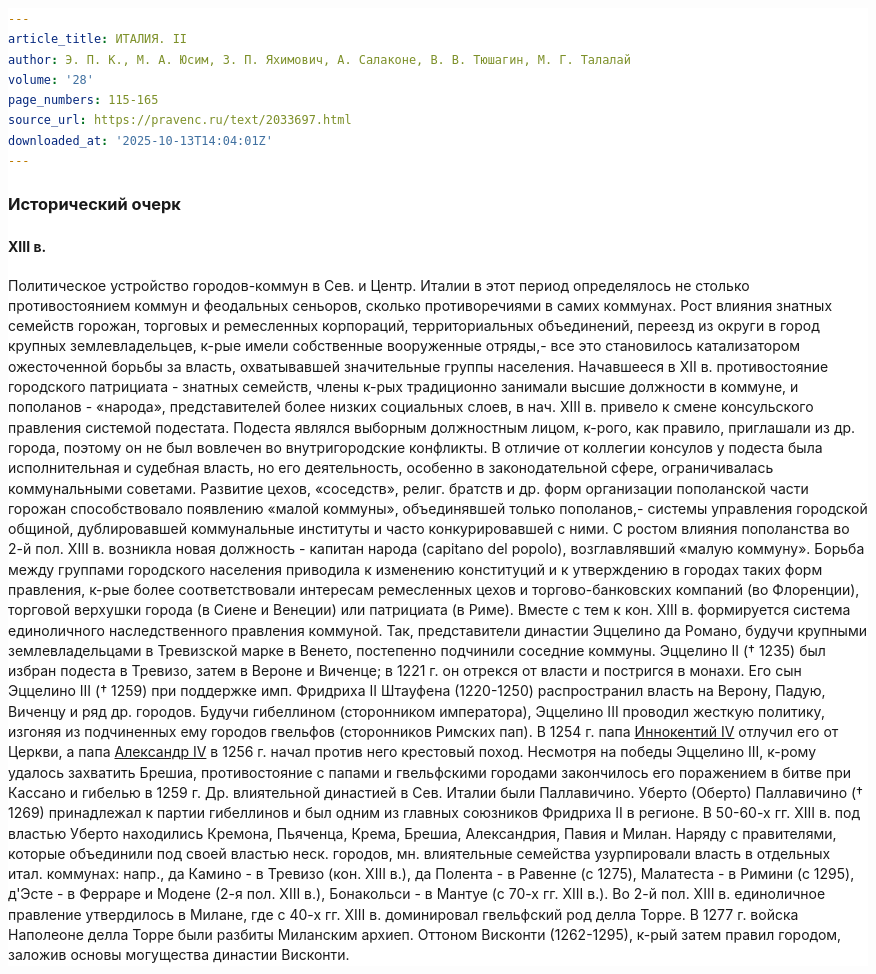 ```yaml
---
article_title: ИТАЛИЯ. II
author: Э. П. К., М. А. Юсим, З. П. Яхимович, А. Салаконе, В. В. Тюшагин, М. Г. Талалай
volume: '28'
page_numbers: 115-165
source_url: https://pravenc.ru/text/2033697.html
downloaded_at: '2025-10-13T14:04:01Z'
---
```


### Исторический очерк

#### XIII в.

Политическое устройство городов-коммун в Сев. и Центр. Италии в этот период определялось не столько противостоянием коммун и феодальных сеньоров, сколько противоречиями в самих коммунах. Рост влияния знатных семейств горожан, торговых и ремесленных корпораций, территориальных объединений, переезд из округи в город крупных землевладельцев, к-рые имели собственные вооруженные отряды,- все это становилось катализатором ожесточенной борьбы за власть, охватывавшей значительные группы населения. Начавшееся в XII в. противостояние городского патрициата - знатных семейств, члены к-рых традиционно занимали высшие должности в коммуне, и пополанов - «народа», представителей более низких социальных слоев, в нач. XIII в. привело к смене консульского правления системой подестата. Подеста являлся выборным должностным лицом, к-рого, как правило, приглашали из др. города, поэтому он не был вовлечен во внутригородские конфликты. В отличие от коллегии консулов у подеста была исполнительная и судебная власть, но его деятельность, особенно в законодательной сфере, ограничивалась коммунальными советами. Развитие цехов, «соседств», религ. братств и др. форм организации пополанской части горожан способствовало появлению «малой коммуны», объединявшей только пополанов,- системы управления городской общиной, дублировавшей коммунальные институты и часто конкурировавшей с ними. С ростом влияния пополанства во 2-й пол. XIII в. возникла новая должность - капитан народа (capitano del popolo), возглавлявший «малую коммуну». Борьба между группами городского населения приводила к изменению конституций и к утверждению в городах таких форм правления, к-рые более соответствовали интересам ремесленных цехов и торгово-банковских компаний (во Флоренции), торговой верхушки города (в Сиене и Венеции) или патрициата (в Риме). Вместе с тем к кон. XIII в. формируется система единоличного наследственного правления коммуной. Так, представители династии Эццелино да Романо, будучи крупными землевладельцами в Тревизской марке в Венето, постепенно подчинили соседние коммуны. Эццелино II († 1235) был избран подеста в Тревизо, затем в Вероне и Виченце; в 1221 г. он отрекся от власти и постригся в монахи. Его сын Эццелино III († 1259) при поддержке имп. Фридриха II Штауфена (1220-1250) распространил власть на Верону, Падую, Виченцу и ряд др. городов. Будучи гибеллином (сторонником императора), Эццелино III проводил жесткую политику, изгоняя из подчиненных ему городов гвельфов (сторонников Римских пап). В 1254 г. папа [Иннокентий IV](<https://pravenc.ru/text/Иннокентий IV.html>) отлучил его от Церкви, а папа [Александр IV](<https://pravenc.ru/text/Александр IV.html>) в 1256 г. начал против него крестовый поход. Несмотря на победы Эццелино III, к-рому удалось захватить Брешиа, противостояние с папами и гвельфскими городами закончилось его поражением в битве при Кассано и гибелью в 1259 г. Др. влиятельной династией в Сев. Италии были Паллавичино. Уберто (Оберто) Паллавичино († 1269) принадлежал к партии гибеллинов и был одним из главных союзников Фридриха II в регионе. В 50-60-х гг. XIII в. под властью Уберто находились Кремона, Пьяченца, Крема, Брешиа, Александрия, Павия и Милан. Наряду с правителями, которые объединили под своей властью неск. городов, мн. влиятельные семейства узурпировали власть в отдельных итал. коммунах: напр., да Камино - в Тревизо (кон. XIII в.), да Полента - в Равенне (с 1275), Малатеста - в Римини (с 1295), д'Эсте - в Ферраре и Модене (2-я пол. XIII в.), Бонакольси - в Мантуе (с 70-х гг. XIII в.). Во 2-й пол. XIII в. единоличное правление утвердилось в Милане, где с 40-х гг. XIII в. доминировал гвельфский род делла Торре. В 1277 г. войска Наполеоне делла Торре были разбиты Миланским архиеп. Оттоном Висконти (1262-1295), к-рый затем правил городом, заложив основы могущества династии Висконти.
